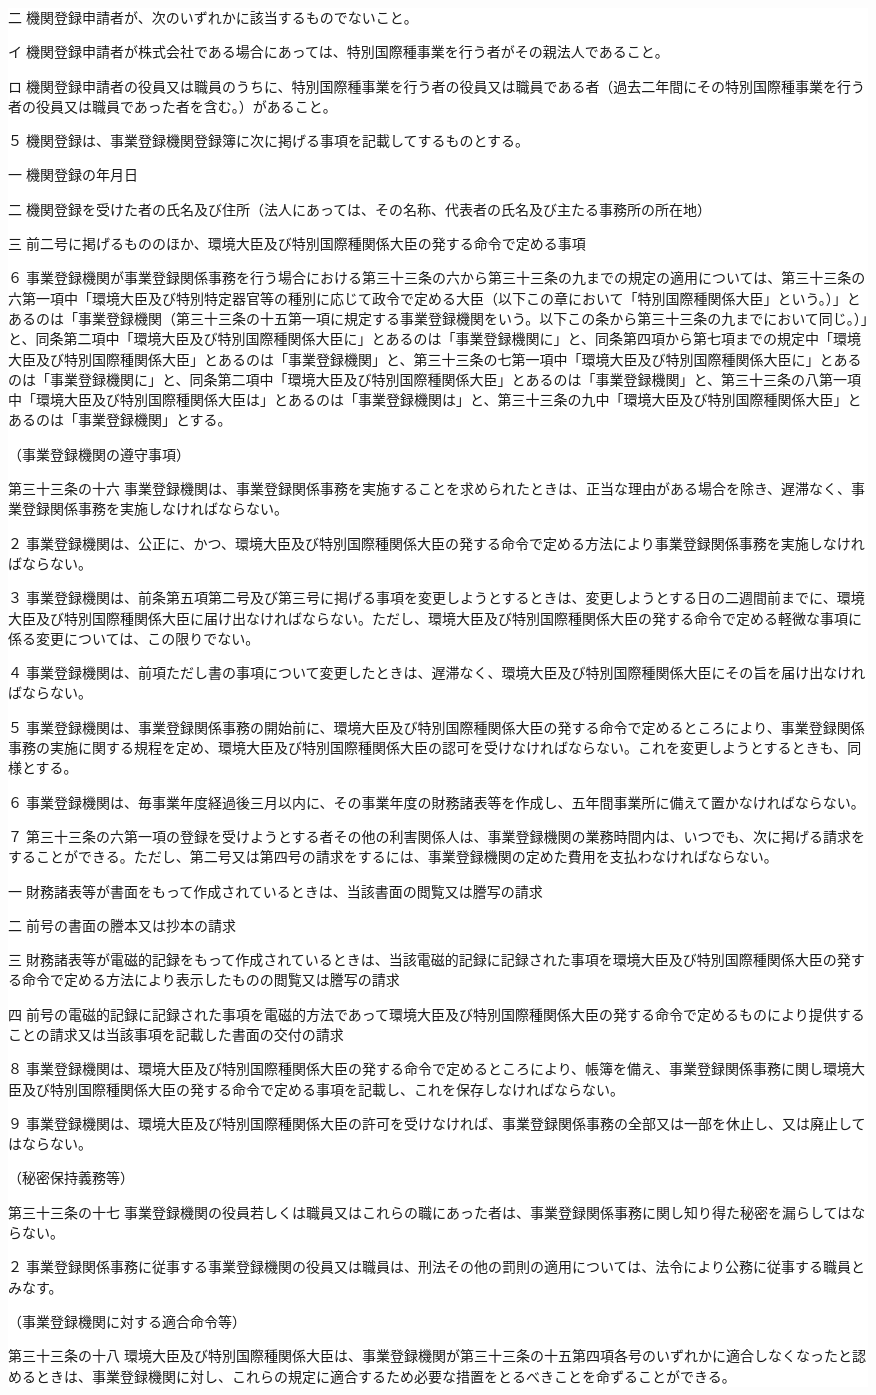 二 機関登録申請者が、次のいずれかに該当するものでないこと。

イ 機関登録申請者が株式会社である場合にあっては、特別国際種事業を行う者がその親法人であること。

ロ 機関登録申請者の役員又は職員のうちに、特別国際種事業を行う者の役員又は職員である者（過去二年間にその特別国際種事業を行う者の役員又は職員であった者を含む。）があること。

５ 機関登録は、事業登録機関登録簿に次に掲げる事項を記載してするものとする。

一 機関登録の年月日

二 機関登録を受けた者の氏名及び住所（法人にあっては、その名称、代表者の氏名及び主たる事務所の所在地）

三 前二号に掲げるもののほか、環境大臣及び特別国際種関係大臣の発する命令で定める事項

６ 事業登録機関が事業登録関係事務を行う場合における第三十三条の六から第三十三条の九までの規定の適用については、第三十三条の六第一項中「環境大臣及び特別特定器官等の種別に応じて政令で定める大臣（以下この章において「特別国際種関係大臣」という。）」とあるのは「事業登録機関（第三十三条の十五第一項に規定する事業登録機関をいう。以下この条から第三十三条の九までにおいて同じ。）」と、同条第二項中「環境大臣及び特別国際種関係大臣に」とあるのは「事業登録機関に」と、同条第四項から第七項までの規定中「環境大臣及び特別国際種関係大臣」とあるのは「事業登録機関」と、第三十三条の七第一項中「環境大臣及び特別国際種関係大臣に」とあるのは「事業登録機関に」と、同条第二項中「環境大臣及び特別国際種関係大臣」とあるのは「事業登録機関」と、第三十三条の八第一項中「環境大臣及び特別国際種関係大臣は」とあるのは「事業登録機関は」と、第三十三条の九中「環境大臣及び特別国際種関係大臣」とあるのは「事業登録機関」とする。

（事業登録機関の遵守事項）

第三十三条の十六 事業登録機関は、事業登録関係事務を実施することを求められたときは、正当な理由がある場合を除き、遅滞なく、事業登録関係事務を実施しなければならない。

２ 事業登録機関は、公正に、かつ、環境大臣及び特別国際種関係大臣の発する命令で定める方法により事業登録関係事務を実施しなければならない。

３ 事業登録機関は、前条第五項第二号及び第三号に掲げる事項を変更しようとするときは、変更しようとする日の二週間前までに、環境大臣及び特別国際種関係大臣に届け出なければならない。ただし、環境大臣及び特別国際種関係大臣の発する命令で定める軽微な事項に係る変更については、この限りでない。

４ 事業登録機関は、前項ただし書の事項について変更したときは、遅滞なく、環境大臣及び特別国際種関係大臣にその旨を届け出なければならない。

５ 事業登録機関は、事業登録関係事務の開始前に、環境大臣及び特別国際種関係大臣の発する命令で定めるところにより、事業登録関係事務の実施に関する規程を定め、環境大臣及び特別国際種関係大臣の認可を受けなければならない。これを変更しようとするときも、同様とする。

６ 事業登録機関は、毎事業年度経過後三月以内に、その事業年度の財務諸表等を作成し、五年間事業所に備えて置かなければならない。

７ 第三十三条の六第一項の登録を受けようとする者その他の利害関係人は、事業登録機関の業務時間内は、いつでも、次に掲げる請求をすることができる。ただし、第二号又は第四号の請求をするには、事業登録機関の定めた費用を支払わなければならない。

一 財務諸表等が書面をもって作成されているときは、当該書面の閲覧又は謄写の請求

二 前号の書面の謄本又は抄本の請求

三 財務諸表等が電磁的記録をもって作成されているときは、当該電磁的記録に記録された事項を環境大臣及び特別国際種関係大臣の発する命令で定める方法により表示したものの閲覧又は謄写の請求

四 前号の電磁的記録に記録された事項を電磁的方法であって環境大臣及び特別国際種関係大臣の発する命令で定めるものにより提供することの請求又は当該事項を記載した書面の交付の請求

８ 事業登録機関は、環境大臣及び特別国際種関係大臣の発する命令で定めるところにより、帳簿を備え、事業登録関係事務に関し環境大臣及び特別国際種関係大臣の発する命令で定める事項を記載し、これを保存しなければならない。

９ 事業登録機関は、環境大臣及び特別国際種関係大臣の許可を受けなければ、事業登録関係事務の全部又は一部を休止し、又は廃止してはならない。

（秘密保持義務等）

第三十三条の十七 事業登録機関の役員若しくは職員又はこれらの職にあった者は、事業登録関係事務に関し知り得た秘密を漏らしてはならない。

２ 事業登録関係事務に従事する事業登録機関の役員又は職員は、刑法その他の罰則の適用については、法令により公務に従事する職員とみなす。

（事業登録機関に対する適合命令等）

第三十三条の十八 環境大臣及び特別国際種関係大臣は、事業登録機関が第三十三条の十五第四項各号のいずれかに適合しなくなったと認めるときは、事業登録機関に対し、これらの規定に適合するため必要な措置をとるべきことを命ずることができる。
